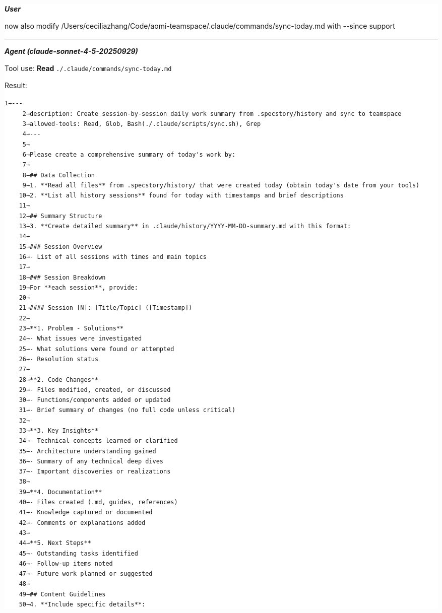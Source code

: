
_**User**_

now also modify /Users/ceciliazhang/Code/aomi-teamspace/.claude/commands/sync-today.md with --since support

---

_**Agent (claude-sonnet-4-5-20250929)**_

Tool use: **Read** `./.claude/commands/sync-today.md`

Result:

```
1→---
     2→description: Create session-by-session daily work summary from .specstory/history and sync to teamspace
     3→allowed-tools: Read, Glob, Bash(./.claude/scripts/sync.sh), Grep
     4→---
     5→
     6→Please create a comprehensive summary of today's work by:
     7→
     8→## Data Collection
     9→1. **Read all files** from .specstory/history/ that were created today (obtain today's date from your tools)
    10→2. **List all history sessions** found for today with timestamps and brief descriptions
    11→
    12→## Summary Structure
    13→3. **Create detailed summary** in .claude/history/YYYY-MM-DD-summary.md with this format:
    14→
    15→### Session Overview
    16→- List of all sessions with times and main topics
    17→
    18→### Session Breakdown
    19→For **each session**, provide:
    20→
    21→#### Session [N]: [Title/Topic] ([Timestamp])
    22→
    23→**1. Problem - Solutions**
    24→- What issues were investigated
    25→- What solutions were found or attempted
    26→- Resolution status
    27→
    28→**2. Code Changes**
    29→- Files modified, created, or discussed
    30→- Functions/components added or updated
    31→- Brief summary of changes (no full code unless critical)
    32→
    33→**3. Key Insights**
    34→- Technical concepts learned or clarified
    35→- Architecture understanding gained
    36→- Summary of any technical deep dives
    37→- Important discoveries or realizations
    38→
    39→**4. Documentation**
    40→- Files created (.md, guides, references)
    41→- Knowledge captured or documented
    42→- Comments or explanations added
    43→
    44→**5. Next Steps**
    45→- Outstanding tasks identified
    46→- Follow-up items noted
    47→- Future work planned or suggested
    48→
    49→## Content Guidelines
    50→4. **Include specific details**:
```